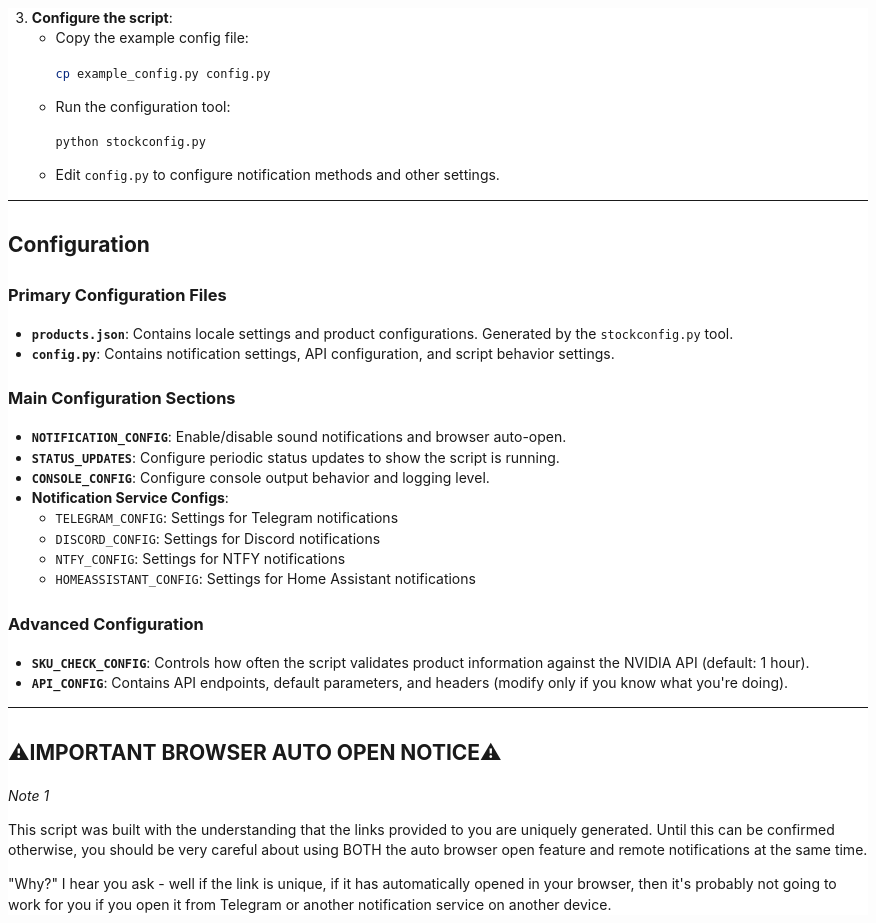 3. **Configure the script**:
   - Copy the example config file:
     ```bash
     cp example_config.py config.py
     ```
   - Run the configuration tool:
     ```bash
     python stockconfig.py
     ```
   - Edit `config.py` to configure notification methods and other settings.

---

## Configuration

### Primary Configuration Files

- **`products.json`**: Contains locale settings and product configurations. Generated by the `stockconfig.py` tool.
- **`config.py`**: Contains notification settings, API configuration, and script behavior settings.

### Main Configuration Sections

- **`NOTIFICATION_CONFIG`**: Enable/disable sound notifications and browser auto-open.
- **`STATUS_UPDATES`**: Configure periodic status updates to show the script is running.
- **`CONSOLE_CONFIG`**: Configure console output behavior and logging level.
- **Notification Service Configs**:
  - `TELEGRAM_CONFIG`: Settings for Telegram notifications
  - `DISCORD_CONFIG`: Settings for Discord notifications
  - `NTFY_CONFIG`: Settings for NTFY notifications
  - `HOMEASSISTANT_CONFIG`: Settings for Home Assistant notifications

### Advanced Configuration

- **`SKU_CHECK_CONFIG`**: Controls how often the script validates product information against the NVIDIA API (default: 1 hour).
- **`API_CONFIG`**: Contains API endpoints, default parameters, and headers (modify only if you know what you're doing).

---

##  ⚠️IMPORTANT BROWSER AUTO OPEN NOTICE⚠️

*Note 1*

This script was built with the understanding that the links provided to you are uniquely generated. Until this can be confirmed otherwise, you should be very careful about using BOTH the auto browser open feature and remote notifications at the same time.

"Why?" I hear you ask - well if the link is unique, if it has automatically opened in your browser, then it's probably not going to work for you if you open it from Telegram or another notification service on another device.
